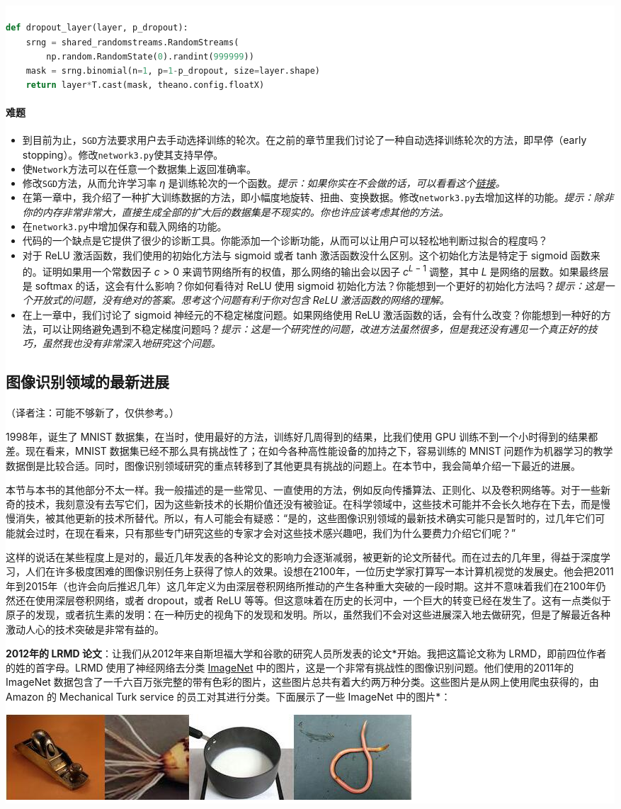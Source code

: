 ```python

def dropout_layer(layer, p_dropout):
    srng = shared_randomstreams.RandomStreams(
        np.random.RandomState(0).randint(999999))
    mask = srng.binomial(n=1, p=1-p_dropout, size=layer.shape)
    return layer*T.cast(mask, theano.config.floatX)
```

<h4>难题</h4>

- 到目前为止，`SGD`方法要求用户去手动选择训练的轮次。在之前的章节里我们讨论了一种自动选择训练轮次的方法，即早停（early stopping）。修改`network3.py`使其支持早停。
- 使`Network`方法可以在任意一个数据集上返回准确率。
- 修改`SGD`方法，从而允许学习率 $\eta$ 是训练轮次的一个函数。*提示：如果你实在不会做的话，可以看看这个[链接](https://groups.google.com/forum/#!topic/theano-users/NQ9NYLvleGc)。*
- 在第一章中，我介绍了一种扩大训练数据的方法，即小幅度地旋转、扭曲、变换数据。修改`network3.py`去增加这样的功能。*提示：除非你的内存非常非常大，直接生成全部的扩大后的数据集是不现实的。你也许应该考虑其他的方法。*
- 在`network3.py`中增加保存和载入网络的功能。
- 代码的一个缺点是它提供了很少的诊断工具。你能添加一个诊断功能，从而可以让用户可以轻松地判断过拟合的程度吗？
- 对于 ReLU 激活函数，我们使用的初始化方法与 sigmoid 或者 tanh 激活函数没什么区别。这个初始化方法是特定于 sigmoid 函数来的。证明如果用一个常数因子 $c > 0$ 来调节网络所有的权值，那么网络的输出会以因子 $c^{L-1}$ 调整，其中 $L$ 是网络的层数。如果最终层是 softmax 的话，这会有什么影响？你如何看待对 ReLU 使用 sigmoid 初始化方法？你能想到一个更好的初始化方法吗？*提示：这是一个开放式的问题，没有绝对的答案。思考这个问题有利于你对包含 ReLU 激活函数的网络的理解。*
- 在上一章中，我们讨论了 sigmoid 神经元的不稳定梯度问题。如果网络使用 ReLU 激活函数的话，会有什么改变？你能想到一种好的方法，可以让网络避免遇到不稳定梯度问题吗？*提示：这是一个研究性的问题，改进方法虽然很多，但是我还没有遇见一个真正好的技巧，虽然我也没有非常深入地研究这个问题。*

## 图像识别领域的最新进展

（译者注：可能不够新了，仅供参考。）

1998年，诞生了 MNIST 数据集，在当时，使用最好的方法，训练好几周得到的结果，比我们使用 GPU 训练不到一个小时得到的结果都差。现在看来，MNIST 数据集已经不那么具有挑战性了；在如今各种高性能设备的加持之下，容易训练的 MNIST 问题作为机器学习的教学数据倒是比较合适。同时，图像识别领域研究的重点转移到了其他更具有挑战的问题上。在本节中，我会简单介绍一下最近的进展。

本节与本书的其他部分不太一样。我一般描述的是一些常见、一直使用的方法，例如反向传播算法、正则化、以及卷积网络等。对于一些新奇的技术，我刻意没有去写它们，因为这些新技术的长期价值还没有被验证。在科学领域中，这些技术可能并不会长久地存在下去，而是慢慢消失，被其他更新的技术所替代。所以，有人可能会有疑惑：“是的，这些图像识别领域的最新技术确实可能只是暂时的，过几年它们可能就会过时，在现在看来，只有那些专门研究这些的专家才会对这些技术感兴趣吧，我们为什么要费力介绍它们呢？”

这样的说话在某些程度上是对的，最近几年发表的各种论文的影响力会逐渐减弱，被更新的论文所替代。而在过去的几年里，得益于深度学习，人们在许多极度困难的图像识别任务上获得了惊人的效果。设想在2100年，一位历史学家打算写一本计算机视觉的发展史。他会把2011年到2015年（也许会向后推迟几年）这几年定义为由深层卷积网络所推动的产生各种重大突破的一段时期。这并不意味着我们在2100年仍然还在使用深层卷积网络，或者 dropout，或者 ReLU 等等。但这意味着在历史的长河中，一个巨大的转变已经在发生了。这有一点类似于原子的发现，或者抗生素的发明：在一种历史的视角下的发现和发明。所以，虽然我们不会对这些进展深入地去做研究，但是了解最近各种激动人心的技术突破是非常有益的。

**2012年的 LRMD 论文**：让我们从2012年来自斯坦福大学和谷歌的研究人员所发表的论文*开始。我把这篇论文称为 LRMD，即前四位作者的姓的首字母。LRMD 使用了神经网络去分类 [ImageNet](http://www.image-net.org/) 中的图片，这是一个非常有挑战性的图像识别问题。他们使用的2011年的 ImageNet 数据包含了一千六百万张完整的带有色彩的图片，这些图片总共有着大约两万种分类。这些图片是从网上使用爬虫获得的，由 Amazon 的 Mechanical Turk service 的员工对其进行分类。下面展示了一些 ImageNet 中的图片\*：

![ImageNet](.\pics\chapter-6\15-imagenet3.jpg)
